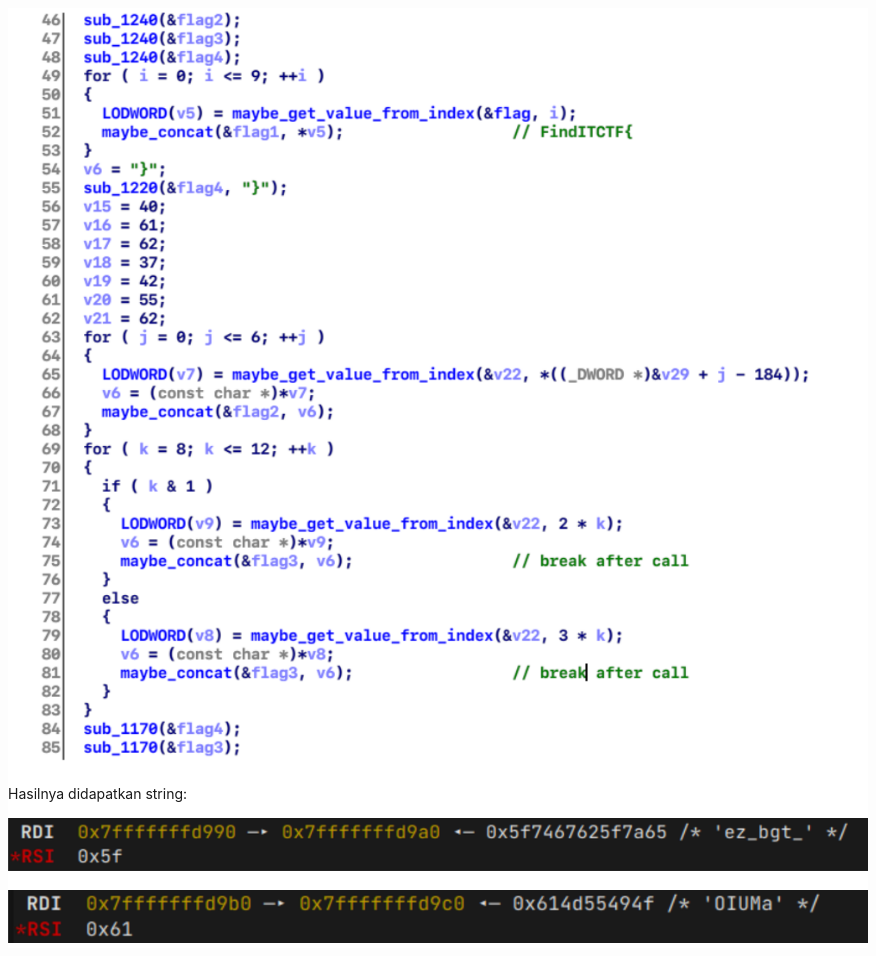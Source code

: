 ![alt_text](images/woilahcik-1.png "image_tooltip")

Hasilnya didapatkan string:

![alt_text](images/woilahcik-2.png "image_tooltip")

![alt_text](images/woilahcik-3.png "image_tooltip")

